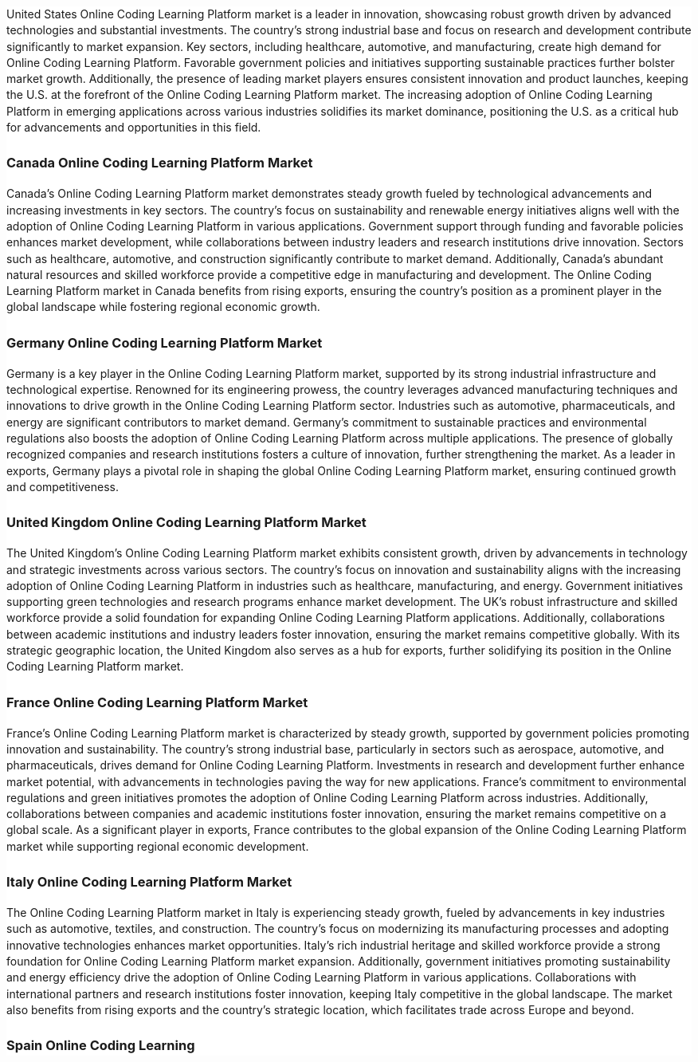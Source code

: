 United States Online Coding Learning Platform market is a leader in innovation, showcasing robust growth driven by advanced technologies and substantial investments. The country&rsquo;s strong industrial base and focus on research and development contribute significantly to market expansion. Key sectors, including healthcare, automotive, and manufacturing, create high demand for Online Coding Learning Platform. Favorable government policies and initiatives supporting sustainable practices further bolster market growth. Additionally, the presence of leading market players ensures consistent innovation and product launches, keeping the U.S. at the forefront of the Online Coding Learning Platform market. The increasing adoption of Online Coding Learning Platform in emerging applications across various industries solidifies its market dominance, positioning the U.S. as a critical hub for advancements and opportunities in this field.</p><h3>Canada Online Coding Learning Platform Market</h3><p>Canada&rsquo;s Online Coding Learning Platform market demonstrates steady growth fueled by technological advancements and increasing investments in key sectors. The country&rsquo;s focus on sustainability and renewable energy initiatives aligns well with the adoption of Online Coding Learning Platform in various applications. Government support through funding and favorable policies enhances market development, while collaborations between industry leaders and research institutions drive innovation. Sectors such as healthcare, automotive, and construction significantly contribute to market demand. Additionally, Canada&rsquo;s abundant natural resources and skilled workforce provide a competitive edge in manufacturing and development. The Online Coding Learning Platform market in Canada benefits from rising exports, ensuring the country&rsquo;s position as a prominent player in the global landscape while fostering regional economic growth.</p><h3>Germany Online Coding Learning Platform Market</h3><p>Germany is a key player in the Online Coding Learning Platform market, supported by its strong industrial infrastructure and technological expertise. Renowned for its engineering prowess, the country leverages advanced manufacturing techniques and innovations to drive growth in the Online Coding Learning Platform sector. Industries such as automotive, pharmaceuticals, and energy are significant contributors to market demand. Germany&rsquo;s commitment to sustainable practices and environmental regulations also boosts the adoption of Online Coding Learning Platform across multiple applications. The presence of globally recognized companies and research institutions fosters a culture of innovation, further strengthening the market. As a leader in exports, Germany plays a pivotal role in shaping the global Online Coding Learning Platform market, ensuring continued growth and competitiveness.</p><h3>United Kingdom Online Coding Learning Platform Market</h3><p>The United Kingdom&rsquo;s Online Coding Learning Platform market exhibits consistent growth, driven by advancements in technology and strategic investments across various sectors. The country&rsquo;s focus on innovation and sustainability aligns with the increasing adoption of Online Coding Learning Platform in industries such as healthcare, manufacturing, and energy. Government initiatives supporting green technologies and research programs enhance market development. The UK&rsquo;s robust infrastructure and skilled workforce provide a solid foundation for expanding Online Coding Learning Platform applications. Additionally, collaborations between academic institutions and industry leaders foster innovation, ensuring the market remains competitive globally. With its strategic geographic location, the United Kingdom also serves as a hub for exports, further solidifying its position in the Online Coding Learning Platform market.</p><h3>France Online Coding Learning Platform Market</h3><p>France&rsquo;s Online Coding Learning Platform market is characterized by steady growth, supported by government policies promoting innovation and sustainability. The country&rsquo;s strong industrial base, particularly in sectors such as aerospace, automotive, and pharmaceuticals, drives demand for Online Coding Learning Platform. Investments in research and development further enhance market potential, with advancements in technologies paving the way for new applications. France&rsquo;s commitment to environmental regulations and green initiatives promotes the adoption of Online Coding Learning Platform across industries. Additionally, collaborations between companies and academic institutions foster innovation, ensuring the market remains competitive on a global scale. As a significant player in exports, France contributes to the global expansion of the Online Coding Learning Platform market while supporting regional economic development.</p><h3>Italy Online Coding Learning Platform Market</h3><p>The Online Coding Learning Platform market in Italy is experiencing steady growth, fueled by advancements in key industries such as automotive, textiles, and construction. The country&rsquo;s focus on modernizing its manufacturing processes and adopting innovative technologies enhances market opportunities. Italy&rsquo;s rich industrial heritage and skilled workforce provide a strong foundation for Online Coding Learning Platform market expansion. Additionally, government initiatives promoting sustainability and energy efficiency drive the adoption of Online Coding Learning Platform in various applications. Collaborations with international partners and research institutions foster innovation, keeping Italy competitive in the global landscape. The market also benefits from rising exports and the country&rsquo;s strategic location, which facilitates trade across Europe and beyond.</p><h3>Spain Online Coding Learning